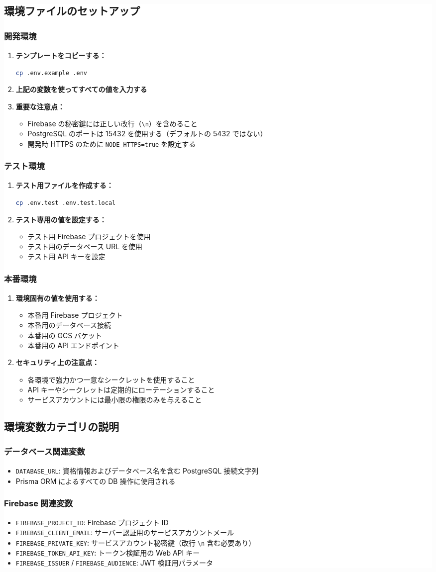 ## 環境ファイルのセットアップ

### 開発環境

1. **テンプレートをコピーする：**
   ```bash
   cp .env.example .env
   ```

2. **上記の変数を使ってすべての値を入力する**

3. **重要な注意点：**
   - Firebase の秘密鍵には正しい改行（`\n`）を含めること
   - PostgreSQL のポートは 15432 を使用する（デフォルトの 5432 ではない）
   - 開発時 HTTPS のために `NODE_HTTPS=true` を設定する

### テスト環境

1. **テスト用ファイルを作成する：**
   ```bash
   cp .env.test .env.test.local
   ```

2. **テスト専用の値を設定する：**
   - テスト用 Firebase プロジェクトを使用
   - テスト用のデータベース URL を使用
   - テスト用 API キーを設定

### 本番環境

1. **環境固有の値を使用する：**
   - 本番用 Firebase プロジェクト
   - 本番用のデータベース接続
   - 本番用の GCS バケット
   - 本番用の API エンドポイント

2. **セキュリティ上の注意点：**
   - 各環境で強力かつ一意なシークレットを使用すること
   - API キーやシークレットは定期的にローテーションすること
   - サービスアカウントには最小限の権限のみを与えること

## 環境変数カテゴリの説明

### データベース関連変数
- `DATABASE_URL`: 資格情報およびデータベース名を含む PostgreSQL 接続文字列
- Prisma ORM によるすべての DB 操作に使用される

### Firebase 関連変数
- `FIREBASE_PROJECT_ID`: Firebase プロジェクト ID
- `FIREBASE_CLIENT_EMAIL`: サーバー認証用のサービスアカウントメール
- `FIREBASE_PRIVATE_KEY`: サービスアカウント秘密鍵（改行 `\n` 含む必要あり）
- `FIREBASE_TOKEN_API_KEY`: トークン検証用の Web API キー
- `FIREBASE_ISSUER` / `FIREBASE_AUDIENCE`: JWT 検証用パラメータ
